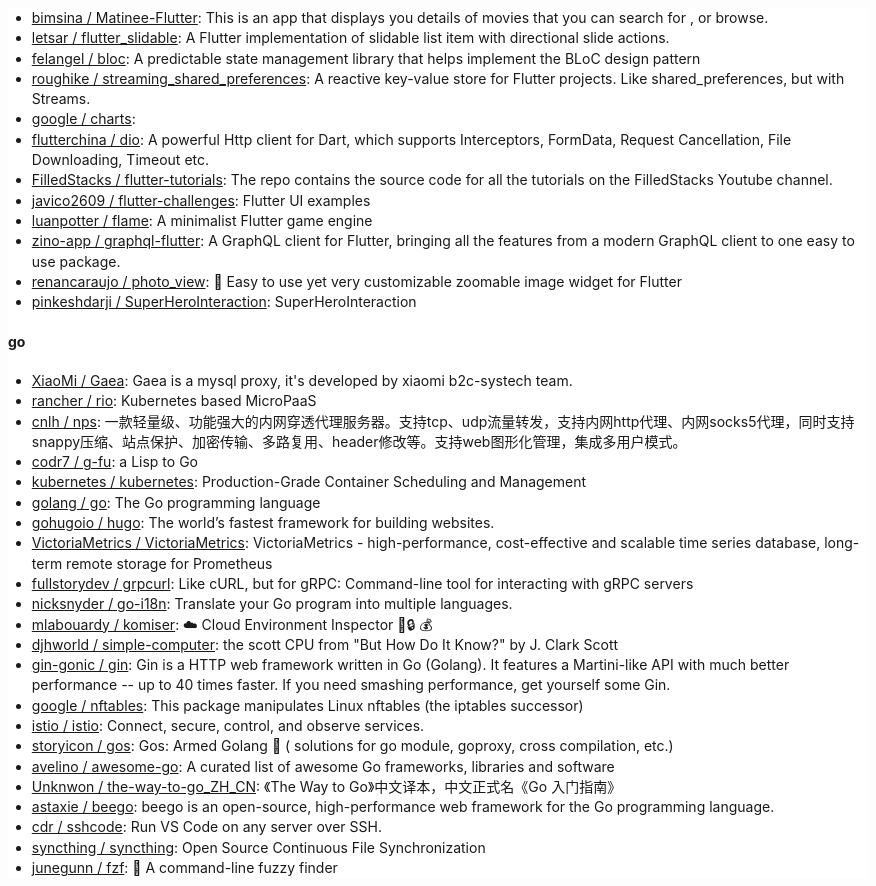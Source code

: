* [bimsina / Matinee-Flutter](https://github.com/bimsina/Matinee-Flutter): This is an app that displays you details of movies that you can search for , or browse.
* [letsar / flutter_slidable](https://github.com/letsar/flutter_slidable): A Flutter implementation of slidable list item with directional slide actions.
* [felangel / bloc](https://github.com/felangel/bloc): A predictable state management library that helps implement the BLoC design pattern
* [roughike / streaming_shared_preferences](https://github.com/roughike/streaming_shared_preferences): A reactive key-value store for Flutter projects. Like shared_preferences, but with Streams.
* [google / charts](https://github.com/google/charts): 
* [flutterchina / dio](https://github.com/flutterchina/dio): A powerful Http client for Dart, which supports Interceptors, FormData, Request Cancellation, File Downloading, Timeout etc.
* [FilledStacks / flutter-tutorials](https://github.com/FilledStacks/flutter-tutorials): The repo contains the source code for all the tutorials on the FilledStacks Youtube channel.
* [javico2609 / flutter-challenges](https://github.com/javico2609/flutter-challenges): Flutter UI examples
* [luanpotter / flame](https://github.com/luanpotter/flame): A minimalist Flutter game engine
* [zino-app / graphql-flutter](https://github.com/zino-app/graphql-flutter): A GraphQL client for Flutter, bringing all the features from a modern GraphQL client to one easy to use package.
* [renancaraujo / photo_view](https://github.com/renancaraujo/photo_view): 📸 Easy to use yet very customizable zoomable image widget for Flutter
* [pinkeshdarji / SuperHeroInteraction](https://github.com/pinkeshdarji/SuperHeroInteraction): SuperHeroInteraction

#### go
* [XiaoMi / Gaea](https://github.com/XiaoMi/Gaea): Gaea is a mysql proxy, it's developed by xiaomi b2c-systech team.
* [rancher / rio](https://github.com/rancher/rio): Kubernetes based MicroPaaS
* [cnlh / nps](https://github.com/cnlh/nps): 一款轻量级、功能强大的内网穿透代理服务器。支持tcp、udp流量转发，支持内网http代理、内网socks5代理，同时支持snappy压缩、站点保护、加密传输、多路复用、header修改等。支持web图形化管理，集成多用户模式。
* [codr7 / g-fu](https://github.com/codr7/g-fu): a Lisp to Go
* [kubernetes / kubernetes](https://github.com/kubernetes/kubernetes): Production-Grade Container Scheduling and Management
* [golang / go](https://github.com/golang/go): The Go programming language
* [gohugoio / hugo](https://github.com/gohugoio/hugo): The world’s fastest framework for building websites.
* [VictoriaMetrics / VictoriaMetrics](https://github.com/VictoriaMetrics/VictoriaMetrics): VictoriaMetrics - high-performance, cost-effective and scalable time series database, long-term remote storage for Prometheus
* [fullstorydev / grpcurl](https://github.com/fullstorydev/grpcurl): Like cURL, but for gRPC: Command-line tool for interacting with gRPC servers
* [nicksnyder / go-i18n](https://github.com/nicksnyder/go-i18n): Translate your Go program into multiple languages.
* [mlabouardy / komiser](https://github.com/mlabouardy/komiser): ☁️ Cloud Environment Inspector 👮🔒 💰
* [djhworld / simple-computer](https://github.com/djhworld/simple-computer): the scott CPU from "But How Do It Know?" by J. Clark Scott
* [gin-gonic / gin](https://github.com/gin-gonic/gin): Gin is a HTTP web framework written in Go (Golang). It features a Martini-like API with much better performance -- up to 40 times faster. If you need smashing performance, get yourself some Gin.
* [google / nftables](https://github.com/google/nftables): This package manipulates Linux nftables (the iptables successor)
* [istio / istio](https://github.com/istio/istio): Connect, secure, control, and observe services.
* [storyicon / gos](https://github.com/storyicon/gos): Gos: Armed Golang 💪 ( solutions for go module, goproxy, cross compilation, etc.)
* [avelino / awesome-go](https://github.com/avelino/awesome-go): A curated list of awesome Go frameworks, libraries and software
* [Unknwon / the-way-to-go_ZH_CN](https://github.com/Unknwon/the-way-to-go_ZH_CN): 《The Way to Go》中文译本，中文正式名《Go 入门指南》
* [astaxie / beego](https://github.com/astaxie/beego): beego is an open-source, high-performance web framework for the Go programming language.
* [cdr / sshcode](https://github.com/cdr/sshcode): Run VS Code on any server over SSH.
* [syncthing / syncthing](https://github.com/syncthing/syncthing): Open Source Continuous File Synchronization
* [junegunn / fzf](https://github.com/junegunn/fzf): 🌸 A command-line fuzzy finder